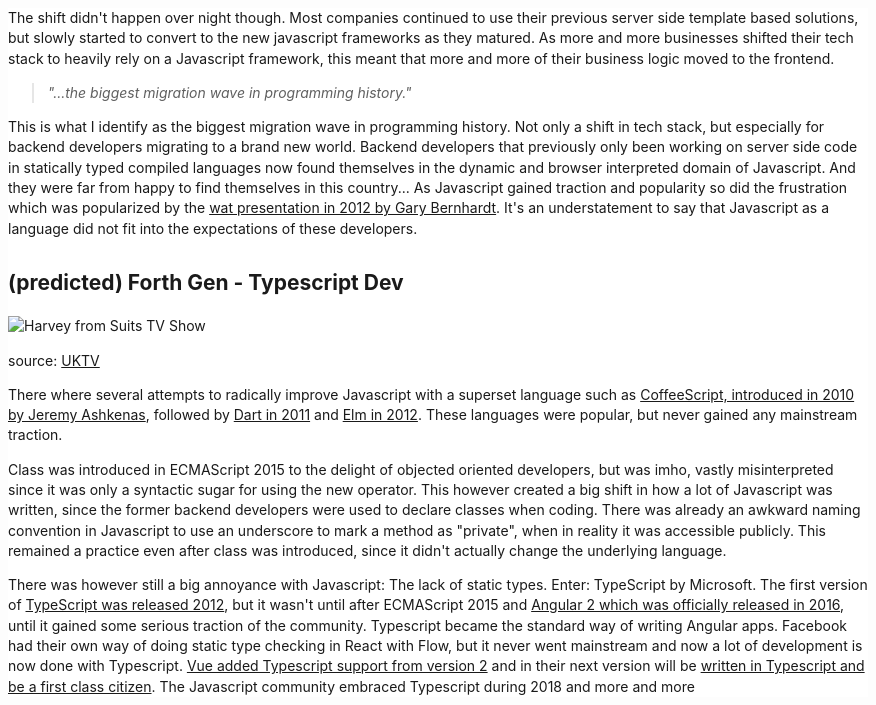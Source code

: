 The shift didn't happen over night though. Most companies continued to use their
previous server side template based solutions, but slowly started to convert to
the new javascript frameworks as they matured. As more and more businesses
shifted their tech stack to heavily rely on a Javascript framework, this meant
that more and more of their business logic moved to the frontend.

> _"...the biggest migration wave in programming history."_

This is what I identify as the biggest migration wave in programming history.
Not only a shift in tech stack, but especially for backend developers migrating
to a brand new world. Backend developers that previously only been working on
server side code in statically typed compiled languages now found themselves in
the dynamic and browser interpreted domain of Javascript. And they were far from
happy to find themselves in this country... As Javascript gained traction and
popularity so did the frustration which was popularized by the
[wat presentation in 2012 by Gary Bernhardt](https://www.destroyallsoftware.com/talks/wat).
It's an understatement to say that Javascript as a language did not fit into the
expectations of these developers.

## (predicted) Forth Gen - Typescript Dev

<img
  src="evolution-of-frontend-devs/harvey.jpg"
  alt="Harvey from Suits TV Show"
  width="880"
  height="495"
  style="width:70%;"
/>

<figcaption>source: <a href="https://dave.uktv.co.uk/suits/article/dave-calls-harvey-qa/">UKTV</a></figcaption>

There where several attempts to radically improve Javascript with a superset
language such as
[CoffeeScript, introduced in 2010 by Jeremy Ashkenas](https://en.wikipedia.org/wiki/CoffeeScript),
followed by
[Dart in 2011](https://en.wikipedia.org/wiki/Dart_(programming_language)#History)
and
[Elm in 2012](https://en.wikipedia.org/wiki/Elm_(programming_language)#History).
These languages were popular, but never gained any mainstream traction.

Class was introduced in ECMAScript 2015 to the delight of objected oriented
developers, but was imho, vastly misinterpreted since it was only a syntactic
sugar for using the new operator. This however created a big shift in how a lot
of Javascript was written, since the former backend developers were used to
declare classes when coding. There was already an awkward naming convention in
Javascript to use an underscore to mark a method as "private", when in reality
it was accessible publicly. This remained a practice even after class was
introduced, since it didn't actually change the underlying language.

There was however still a big annoyance with Javascript: The lack of static
types. Enter: TypeScript by Microsoft. The first version of
[TypeScript was released 2012](https://en.wikipedia.org/wiki/TypeScript#History),
but it wasn't until after ECMAScript 2015 and
[Angular 2 which was officially released in 2016](https://en.wikipedia.org/wiki/Angular_(web_framework)#Version_2),
until it gained some serious traction of the community. Typescript became the
standard way of writing Angular apps. Facebook had their own way of doing static
type checking in React with Flow, but it never went mainstream and now a lot of
development is now done with Typescript.
[Vue added Typescript support from version 2](https://vuejs.org/v2/guide/typescript.html)
and in their next version will be
[written in Typescript and be a first class citizen](https://medium.com/the-vue-point/plans-for-the-next-iteration-of-vue-js-777ffea6fabf).
The Javascript community embraced Typescript during 2018 and more and more